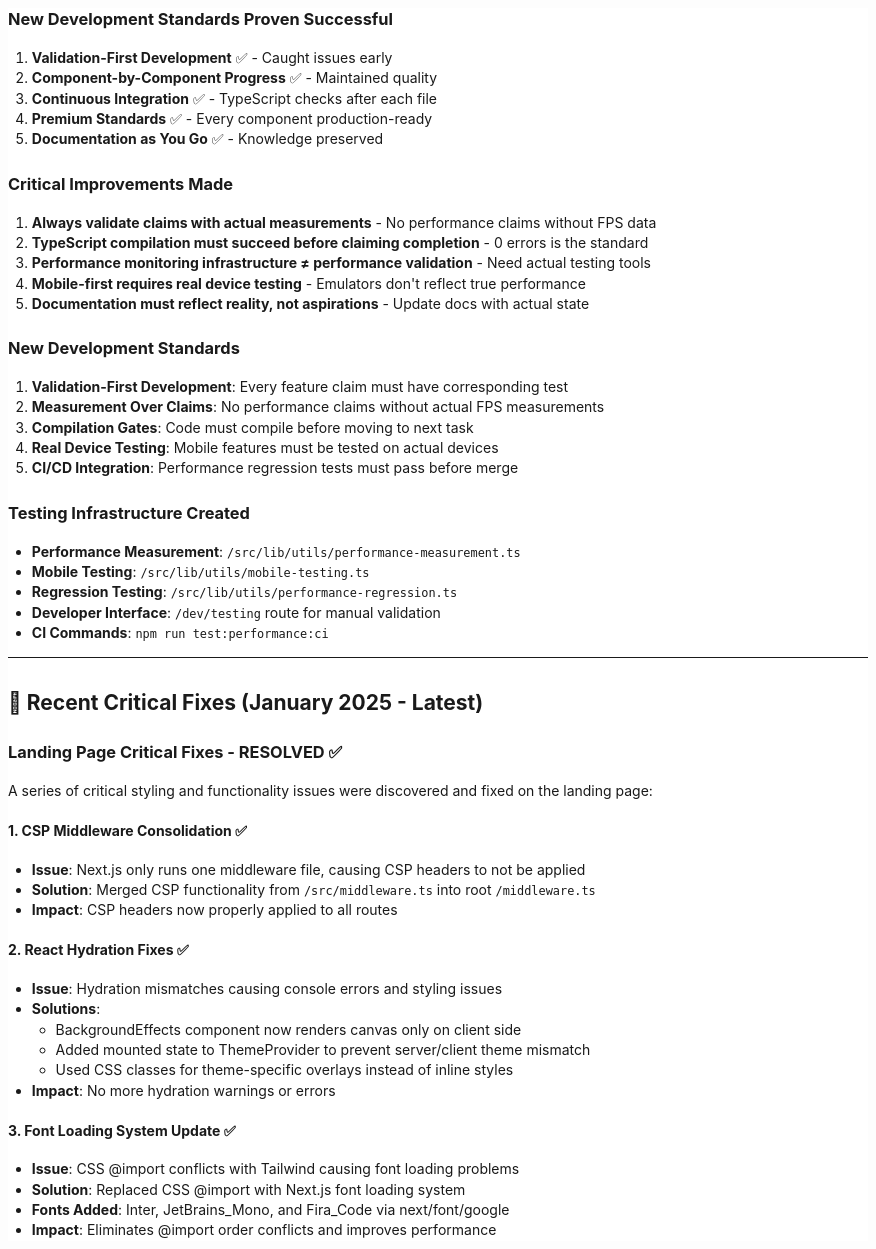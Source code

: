 ### New Development Standards Proven Successful
1. **Validation-First Development** ✅ - Caught issues early
2. **Component-by-Component Progress** ✅ - Maintained quality
3. **Continuous Integration** ✅ - TypeScript checks after each file
4. **Premium Standards** ✅ - Every component production-ready
5. **Documentation as You Go** ✅ - Knowledge preserved

### Critical Improvements Made
1. **Always validate claims with actual measurements** - No performance claims without FPS data
2. **TypeScript compilation must succeed before claiming completion** - 0 errors is the standard
3. **Performance monitoring infrastructure ≠ performance validation** - Need actual testing tools
4. **Mobile-first requires real device testing** - Emulators don't reflect true performance
5. **Documentation must reflect reality, not aspirations** - Update docs with actual state

### New Development Standards
1. **Validation-First Development**: Every feature claim must have corresponding test
2. **Measurement Over Claims**: No performance claims without actual FPS measurements
3. **Compilation Gates**: Code must compile before moving to next task
4. **Real Device Testing**: Mobile features must be tested on actual devices
5. **CI/CD Integration**: Performance regression tests must pass before merge

### Testing Infrastructure Created
- **Performance Measurement**: `/src/lib/utils/performance-measurement.ts`
- **Mobile Testing**: `/src/lib/utils/mobile-testing.ts`
- **Regression Testing**: `/src/lib/utils/performance-regression.ts`
- **Developer Interface**: `/dev/testing` route for manual validation
- **CI Commands**: `npm run test:performance:ci`

---

## 🔧 Recent Critical Fixes (January 2025 - Latest)

### Landing Page Critical Fixes - RESOLVED ✅
A series of critical styling and functionality issues were discovered and fixed on the landing page:

#### 1. CSP Middleware Consolidation ✅
- **Issue**: Next.js only runs one middleware file, causing CSP headers to not be applied
- **Solution**: Merged CSP functionality from `/src/middleware.ts` into root `/middleware.ts`
- **Impact**: CSP headers now properly applied to all routes

#### 2. React Hydration Fixes ✅
- **Issue**: Hydration mismatches causing console errors and styling issues
- **Solutions**:
  - BackgroundEffects component now renders canvas only on client side
  - Added mounted state to ThemeProvider to prevent server/client theme mismatch
  - Used CSS classes for theme-specific overlays instead of inline styles
- **Impact**: No more hydration warnings or errors

#### 3. Font Loading System Update ✅
- **Issue**: CSS @import conflicts with Tailwind causing font loading problems
- **Solution**: Replaced CSS @import with Next.js font loading system
- **Fonts Added**: Inter, JetBrains_Mono, and Fira_Code via next/font/google
- **Impact**: Eliminates @import order conflicts and improves performance
